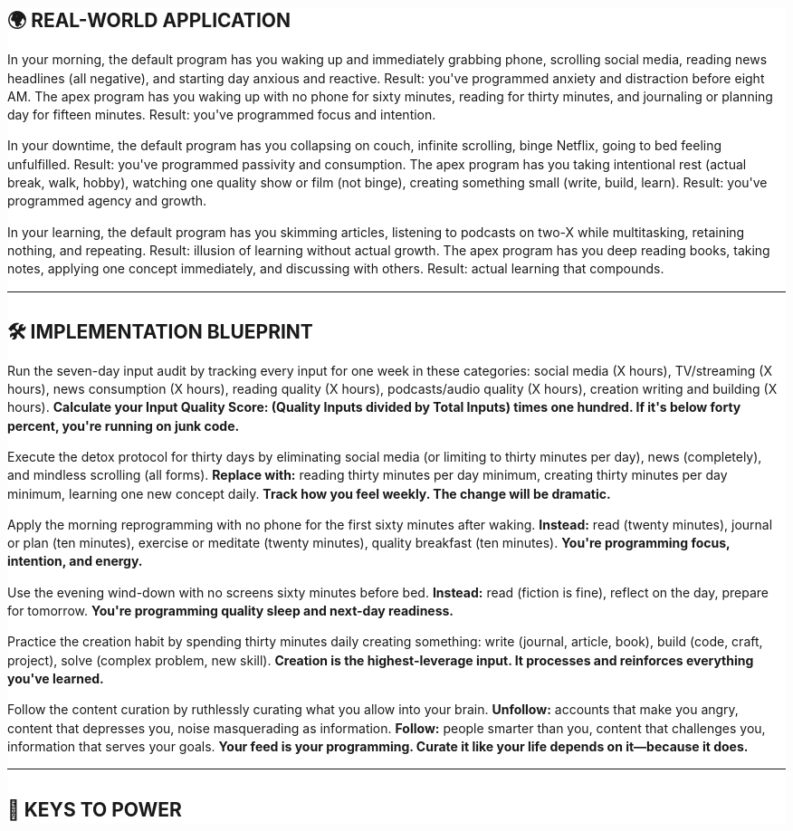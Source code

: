 
## 🌍 REAL-WORLD APPLICATION

In your morning, the default program has you waking up and immediately grabbing phone, scrolling social media, reading news headlines (all negative), and starting day anxious and reactive. Result: you've programmed anxiety and distraction before eight AM. The apex program has you waking up with no phone for sixty minutes, reading for thirty minutes, and journaling or planning day for fifteen minutes. Result: you've programmed focus and intention.

In your downtime, the default program has you collapsing on couch, infinite scrolling, binge Netflix, going to bed feeling unfulfilled. Result: you've programmed passivity and consumption. The apex program has you taking intentional rest (actual break, walk, hobby), watching one quality show or film (not binge), creating something small (write, build, learn). Result: you've programmed agency and growth.

In your learning, the default program has you skimming articles, listening to podcasts on two-X while multitasking, retaining nothing, and repeating. Result: illusion of learning without actual growth. The apex program has you deep reading books, taking notes, applying one concept immediately, and discussing with others. Result: actual learning that compounds.

---

## 🛠️ IMPLEMENTATION BLUEPRINT

Run the seven-day input audit by tracking every input for one week in these categories: social media (X hours), TV/streaming (X hours), news consumption (X hours), reading quality (X hours), podcasts/audio quality (X hours), creation writing and building (X hours). **Calculate your Input Quality Score: (Quality Inputs divided by Total Inputs) times one hundred. If it's below forty percent, you're running on junk code.**

Execute the detox protocol for thirty days by eliminating social media (or limiting to thirty minutes per day), news (completely), and mindless scrolling (all forms). **Replace with:** reading thirty minutes per day minimum, creating thirty minutes per day minimum, learning one new concept daily. **Track how you feel weekly. The change will be dramatic.**

Apply the morning reprogramming with no phone for the first sixty minutes after waking. **Instead:** read (twenty minutes), journal or plan (ten minutes), exercise or meditate (twenty minutes), quality breakfast (ten minutes). **You're programming focus, intention, and energy.**

Use the evening wind-down with no screens sixty minutes before bed. **Instead:** read (fiction is fine), reflect on the day, prepare for tomorrow. **You're programming quality sleep and next-day readiness.**

Practice the creation habit by spending thirty minutes daily creating something: write (journal, article, book), build (code, craft, project), solve (complex problem, new skill). **Creation is the highest-leverage input. It processes and reinforces everything you've learned.**

Follow the content curation by ruthlessly curating what you allow into your brain. **Unfollow:** accounts that make you angry, content that depresses you, noise masquerading as information. **Follow:** people smarter than you, content that challenges you, information that serves your goals. **Your feed is your programming. Curate it like your life depends on it—because it does.**

---

## 🎯 KEYS TO POWER
